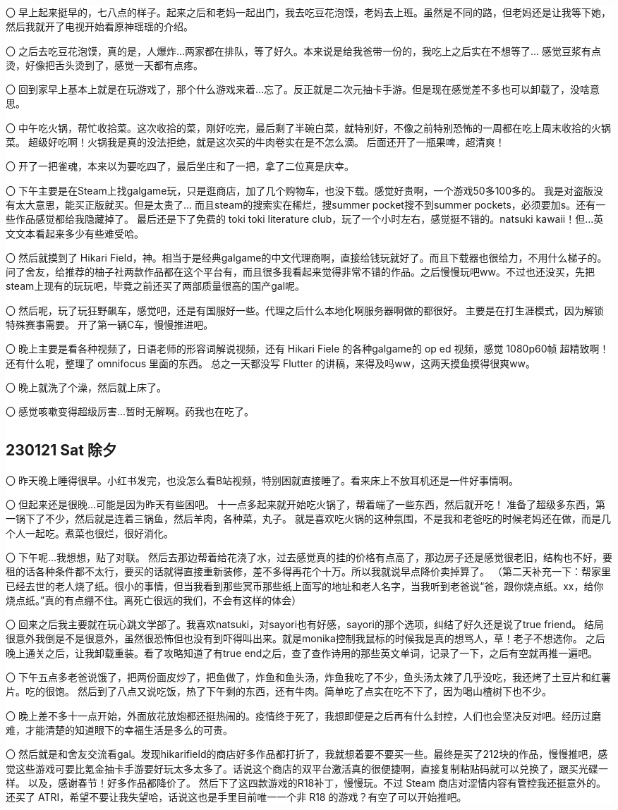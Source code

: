 〇 早上起来挺早的，七八点的样子。起来之后和老妈一起出门，我去吃豆花泡馍，老妈去上班。虽然是不同的路，但老妈还是让我等下她，然后我就开了电视开始看原神瑶瑶的介绍。

〇 之后去吃豆花泡馍，真的是，人爆炸...两家都在排队，等了好久。本来说是给我爸带一份的，我吃上之后实在不想等了...
感觉豆浆有点烫，好像把舌头烫到了，感觉一天都有点疼。

〇 回到家早上基本上就是在玩游戏了，那个什么游戏来着...忘了。反正就是二次元抽卡手游。但是现在感觉差不多也可以卸载了，没啥意思。

〇 中午吃火锅，帮忙收拾菜。这次收拾的菜，刚好吃完，最后剩了半碗白菜，就特别好，不像之前特别恐怖的一周都在吃上周末收拾的火锅菜。
超级好吃啊！火锅我是真的没法拒绝，就是这次买的牛肉卷实在是不怎么滴。
后面还开了一瓶果啤，超清爽！

〇 开了一把雀魂，本来以为要吃四了，最后坐庄和了一把，拿了二位真是庆幸。

〇 下午主要是在Steam上找galgame玩，只是逛商店，加了几个购物车，也没下载。感觉好贵啊，一个游戏50多100多的。
我是对盗版没有太大意思，能买正版就买。但是太贵了...
而且steam的搜索实在稀烂，搜summer pocket搜不到summer pockets，必须要加s。还有一些作品感觉都给我隐藏掉了。
最后还是下了免费的 toki toki literature club，玩了一个小时左右，感觉挺不错的。natsuki kawaii！但...英文文本看起来多少有些难受哈。

〇 然后就摸到了 Hikari Field，神。相当于是经典galgame的中文代理商啊，直接给钱玩就好了。而且下载器也很给力，不用什么梯子的。
问了舍友，给推荐的柚子社两款作品都在这个平台有，而且很多我看起来觉得非常不错的作品。之后慢慢玩吧ww。不过也还没买，先把steam上现有的玩玩吧，毕竟之前还买了两部质量很高的国产gal呢。

〇 然后呢，玩了玩狂野飙车，感觉吧，还是有国服好一些。代理之后什么本地化啊服务器啊做的都很好。
主要是在打生涯模式，因为解锁特殊赛事需要。
开了第一辆C车，慢慢推进吧。

〇 晚上主要是看各种视频了，日语老师的形容词解说视频，还有 Hikari Fiele 的各种galgame的 op ed 视频，感觉 1080p60帧 超精致啊！
还有什么呢，整理了 omnifocus 里面的东西。
总之一天都没写 Flutter 的讲稿，来得及吗ww，这两天摸鱼摸得很爽ww。

〇 晚上就洗了个澡，然后就上床了。

〇 感觉咳嗽变得超级厉害...暂时无解啊。药我也在吃了。

## 230121 Sat 除夕

〇 昨天晚上睡得很早。小红书发完，也没怎么看B站视频，特别困就直接睡了。看来床上不放耳机还是一件好事情啊。

〇 但起来还是很晚...可能是因为昨天有些困吧。
十一点多起来就开始吃火锅了，帮着端了一些东西，然后就开吃！
准备了超级多东西，第一锅下了不少，然后就是连着三锅鱼，然后羊肉，各种菜，丸子。
就是喜欢吃火锅的这种氛围，不是我和老爸吃的时候老妈还在做，而是几个人一起吃。煮菜也很烂，很好消化。

〇 下午呢...我想想，贴了对联。
然后去那边帮着给花浇了水，过去感觉真的挂的价格有点高了，那边房子还是感觉很老旧，结构也不好，要租的话各种条件都不太行，要买的话就得直接重新装修，差不多得再花个十万。所以我就说早点降价卖掉算了。
（第二天补充一下：帮家里已经去世的老人烧了纸。很小的事情，但当我看到那些冥币那些纸上面写的地址和老人名字，当我听到老爸说“爸，跟你烧点纸。xx，给你烧点纸。”真的有点绷不住。离死亡很远的我们，不会有这样的体会）

〇 回来之后我主要就在玩心跳文学部了。我喜欢natsuki，对sayori也有好感，sayori的那个选项，纠结了好久还是说了true friend。
结局很意外我倒是不是很意外，虽然很恐怖但也没有到吓得叫出来。就是monika控制我鼠标的时候我是真的想骂人，草！老子不想选你。
之后晚上通关之后，让我卸载重装。看了攻略知道了有true end之后，查了查作诗用的那些英文单词，记录了一下，之后有空就再推一遍吧。

〇 下午五点多老爸说饿了，把两份面皮炒了，把鱼做了，炸鱼和鱼头汤，炸鱼我吃了不少，鱼头汤太辣了几乎没吃，我还烤了土豆片和红薯片。吃的很饱。
然后到了八点又说吃饭，热了下午剩的东西，还有牛肉。简单吃了点实在吃不下了，因为喝山楂树下也不少。

〇 晚上差不多十一点开始，外面放花放炮都还挺热闹的。疫情终于死了，我想即便是之后再有什么封控，人们也会坚决反对吧。经历过磨难，才能清楚的知道眼下的幸福生活是多么的可贵。

〇 然后就是和舍友交流看gal。发现hikarifield的商店好多作品都打折了，我就想着要不要买一些。最终是买了212块的作品，慢慢推吧，感觉这些游戏可要比氪金抽卡手游要好玩太多太多了。话说这个商店的双平台激活真的很便捷啊，直接复制粘贴码就可以兑换了，跟买光碟一样。
以及，感谢春节！好多作品都降价了。
然后下了这四款游戏的R18补丁，慢慢玩。不过 Steam 商店对涩情内容有管控我还挺意外的。
还买了 ATRI，希望不要让我失望哈，话说这也是手里目前唯一一个非 R18 的游戏？有空了可以开始推吧。
